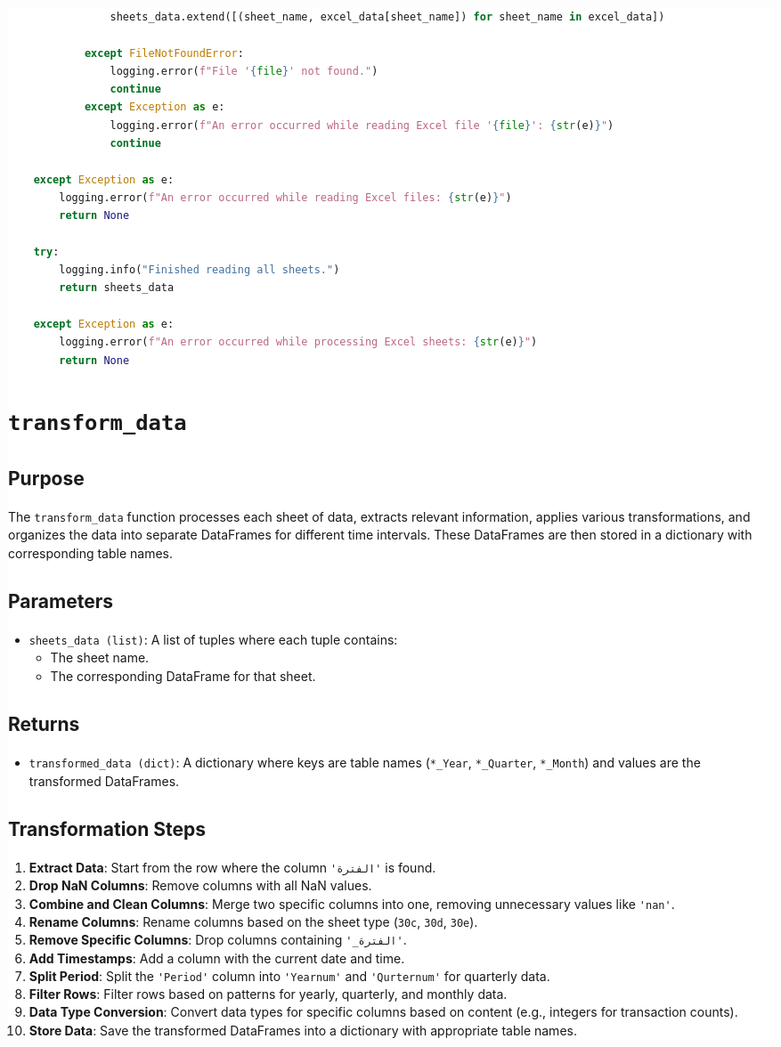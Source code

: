 ```python
                sheets_data.extend([(sheet_name, excel_data[sheet_name]) for sheet_name in excel_data])
            
            except FileNotFoundError:
                logging.error(f"File '{file}' not found.")
                continue
            except Exception as e:
                logging.error(f"An error occurred while reading Excel file '{file}': {str(e)}")
                continue
    
    except Exception as e:
        logging.error(f"An error occurred while reading Excel files: {str(e)}")
        return None
    
    try:
        logging.info("Finished reading all sheets.")
        return sheets_data
    
    except Exception as e:
        logging.error(f"An error occurred while processing Excel sheets: {str(e)}")
        return None
```
# `transform_data`

## Purpose
The `transform_data` function processes each sheet of data, extracts relevant information, applies various transformations, and organizes the data into separate DataFrames for different time intervals. These DataFrames are then stored in a dictionary with corresponding table names.

## Parameters
- `sheets_data (list)`: A list of tuples where each tuple contains:
  - The sheet name.
  - The corresponding DataFrame for that sheet.

## Returns
- `transformed_data (dict)`: A dictionary where keys are table names (`*_Year`, `*_Quarter`, `*_Month`) and values are the transformed DataFrames.

## Transformation Steps
1. **Extract Data**: Start from the row where the column `'الفترة'` is found.
2. **Drop NaN Columns**: Remove columns with all NaN values.
3. **Combine and Clean Columns**: Merge two specific columns into one, removing unnecessary values like `'nan'`.
4. **Rename Columns**: Rename columns based on the sheet type (`30c`, `30d`, `30e`).
5. **Remove Specific Columns**: Drop columns containing `'_الفترة'`.
6. **Add Timestamps**: Add a column with the current date and time.
7. **Split Period**: Split the `'Period'` column into `'Yearnum'` and `'Qurternum'` for quarterly data.
8. **Filter Rows**: Filter rows based on patterns for yearly, quarterly, and monthly data.
9. **Data Type Conversion**: Convert data types for specific columns based on content (e.g., integers for transaction counts).
10. **Store Data**: Save the transformed DataFrames into a dictionary with appropriate table names.
